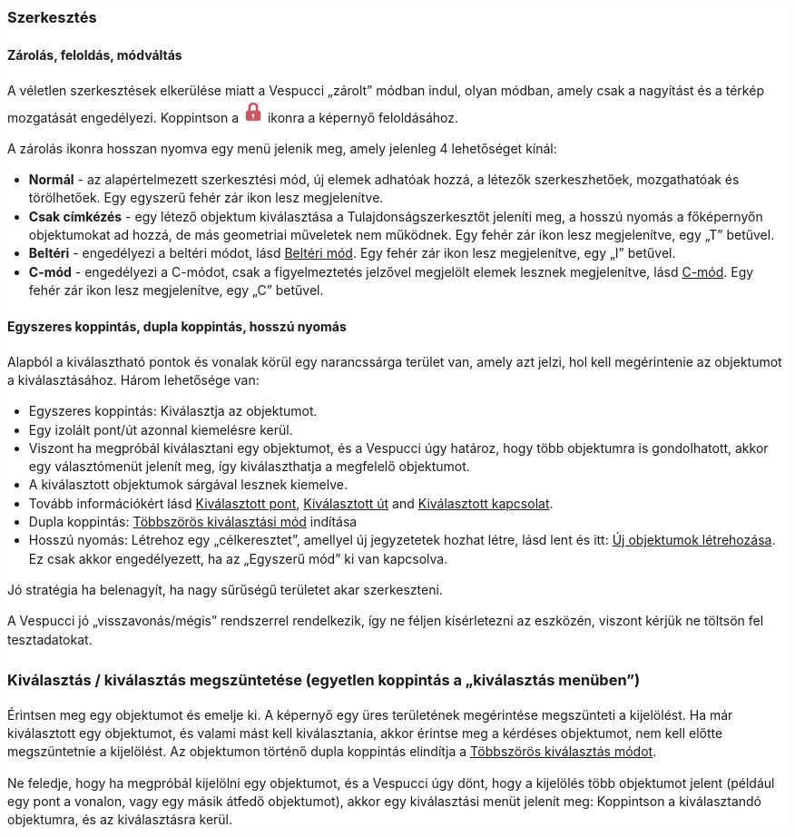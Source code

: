 ### Szerkesztés

<a id="lock"></a>

#### Zárolás, feloldás, módváltás

A véletlen szerkesztések elkerülése miatt a Vespucci „zárolt” módban indul, olyan módban, amely csak a nagyítást és a térkép mozgatását engedélyezi. Koppintson a ![Zárolt](../images/locked.png) ikonra a képernyő feloldásához. 

A zárolás ikonra hosszan nyomva egy menü jelenik meg, amely jelenleg 4 lehetőséget kínál:

* **Normál** - az alapértelmezett szerkesztési mód, új elemek adhatóak hozzá, a létezők szerkeszhetőek, mozgathatóak és törölhetőek. Egy egyszerű fehér zár ikon lesz megjelenítve.
* **Csak címkézés** - egy létező objektum kiválasztása a Tulajdonságszerkesztőt jeleníti meg, a hosszú nyomás a főképernyőn objektumokat ad hozzá, de más geometriai műveletek nem működnek. Egy fehér zár ikon lesz megjelenítve, egy „T” betűvel.
* **Beltéri** - engedélyezi a beltéri módot, lásd [Beltéri mód](#indoor). Egy fehér zár ikon lesz megjelenítve, egy „I” betűvel.
* **C-mód** - engedélyezi a C-módot, csak a figyelmeztetés jelzővel megjelölt elemek lesznek megjelenítve, lásd [C-mód](#c-mode). Egy fehér zár ikon lesz megjelenítve, egy „C” betűvel.

#### Egyszeres koppintás, dupla koppintás, hosszú nyomás

Alapból a kiválasztható pontok és vonalak körül egy narancssárga terület van, amely azt jelzi, hol kell megérintenie az objektumot a kiválasztásához. Három lehetősége van:

* Egyszeres koppintás: Kiválasztja az objektumot. 
 * Egy izolált pont/út azonnal kiemelésre kerül. 
 * Viszont ha megpróbál kiválasztani egy objektumot, és a Vespucci úgy határoz, hogy több objektumra is gondolhatott, akkor egy választómenüt jelenít meg, így kiválaszthatja a megfelelő objektumot. 
 * A kiválasztott objektumok sárgával lesznek kiemelve. 
 * Tovább információkért lásd [Kiválasztott pont](Node%20selected.md), [Kiválasztott út](Way%20selected.md) and [Kiválasztott kapcsolat](Relation%20selected.md).
* Dupla koppintás: [Többszörös kiválasztási mód](Multiselect.md) indítása
* Hosszú nyomás: Létrehoz egy „célkeresztet”, amellyel új jegyzetetek hozhat létre, lásd lent és itt: [Új objektumok létrehozása](Creating%20new%20objects.md). Ez csak akkor engedélyezett, ha az „Egyszerű mód” ki van kapcsolva.

Jó stratégia ha belenagyít, ha nagy sűrűségű területet akar szerkeszteni.

A Vespucci jó „visszavonás/mégis” rendszerrel rendelkezik, így ne féljen kísérletezni az eszközén, viszont kérjük ne töltsön fel tesztadatokat.

### Kiválasztás / kiválasztás megszüntetése (egyetlen koppintás a „kiválasztás menüben”)

Érintsen meg egy objektumot és emelje ki. A képernyő egy üres területének megérintése megszünteti a kijelölést. Ha már kiválasztott egy objektumot, és valami mást kell kiválasztania, akkor érintse meg a kérdéses objektumot, nem kell előtte megszüntetnie a kijelölést. Az objektumon történő dupla koppintás elindítja a [Többszörös kiválasztás módot](Multiselect.md).

Ne feledje, hogy ha megpróbál kijelölni egy objektumot, és a Vespucci úgy dönt, hogy a kijelölés több objektumot jelent (például egy pont a vonalon, vagy egy másik átfedő objektumot), akkor egy kiválasztási menüt jelenít meg: Koppintson a kiválasztandó objektumra, és az kiválasztásra kerül. 
